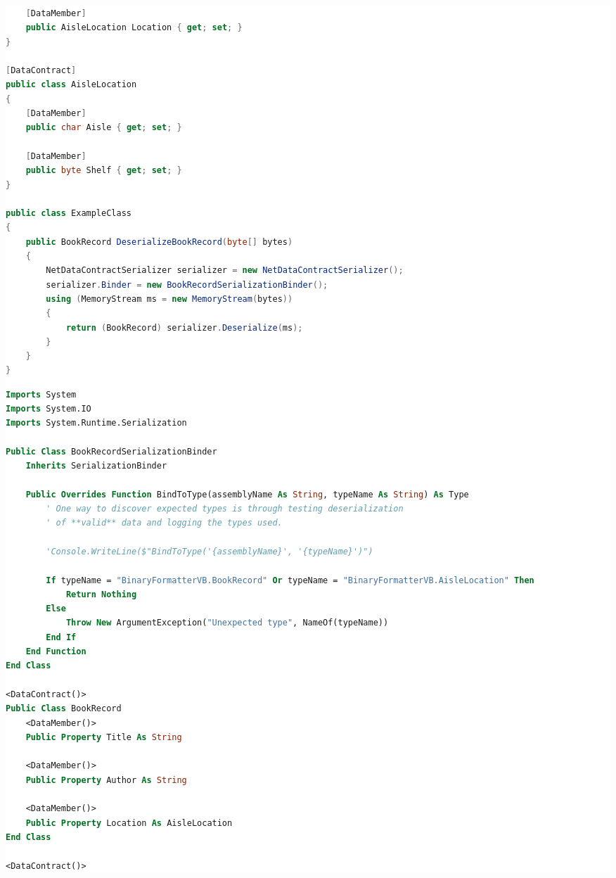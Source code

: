 ```csharp
    [DataMember]
    public AisleLocation Location { get; set; }
}

[DataContract]
public class AisleLocation
{
    [DataMember]
    public char Aisle { get; set; }

    [DataMember]
    public byte Shelf { get; set; }
}

public class ExampleClass
{
    public BookRecord DeserializeBookRecord(byte[] bytes)
    {
        NetDataContractSerializer serializer = new NetDataContractSerializer();
        serializer.Binder = new BookRecordSerializationBinder();
        using (MemoryStream ms = new MemoryStream(bytes))
        {
            return (BookRecord) serializer.Deserialize(ms);
        }
    }
}
```

```vb
Imports System
Imports System.IO
Imports System.Runtime.Serialization

Public Class BookRecordSerializationBinder
    Inherits SerializationBinder

    Public Overrides Function BindToType(assemblyName As String, typeName As String) As Type
        ' One way to discover expected types is through testing deserialization
        ' of **valid** data and logging the types used.

        'Console.WriteLine($"BindToType('{assemblyName}', '{typeName}')")

        If typeName = "BinaryFormatterVB.BookRecord" Or typeName = "BinaryFormatterVB.AisleLocation" Then
            Return Nothing
        Else
            Throw New ArgumentException("Unexpected type", NameOf(typeName))
        End If
    End Function
End Class

<DataContract()>
Public Class BookRecord
    <DataMember()>
    Public Property Title As String

    <DataMember()>
    Public Property Author As String

    <DataMember()>
    Public Property Location As AisleLocation
End Class

<DataContract()>
```